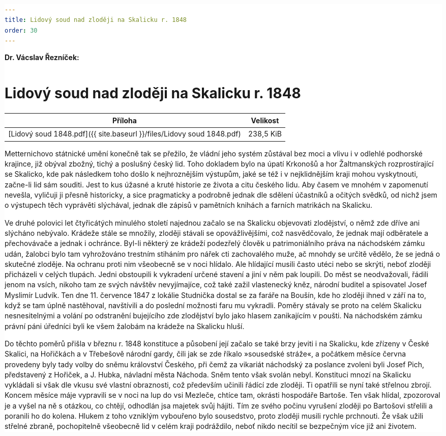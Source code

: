 ```yaml
---
title: Lidový soud nad zloději na Skalicku r. 1848
order: 30
---
```

**Dr. Vácslav Řezníček:**
# Lidový soud nad zloději na Skalicku r. 1848

| Příloha | Velikost |
|---------|----------|
| [Lidový soud 1848.pdf]({{ site.baseurl }}/files/Lidovy soud 1848.pdf)       | 238,5 KiB         |



Metternichovo státnické umění konečně tak se přežilo, že vládní jeho systém zůstával bez moci a vlivu i v odlehlé podhorské krajince, již obýval zbožný, tichý a poslušný český lid. Toho dokladem bylo na úpatí Krkonošů a hor Žaltmanských rozprostírající se Skalicko, kde pak následkem toho došlo k nejhroznějším výstupům, jaké se též i v nejklidnějším kraji mohou vyskytnouti, začne-li lid sám souditi. Jest to kus úžasné a kruté historie ze života a citu českého lidu. Aby časem ve mnohém v zapomenutí nevešla, vyličuji ji přesně historicky, a sice pragmaticky a podrobně jednak dle sdělení účastníků a očitých svědků, od nichž jsem o výstupech těch vyprávěti slýchával, jednak dle zápisů v pamětních knihách a farních matrikách na Skalicku.

Ve druhé polovici let čtyřicátých minulého století najednou začalo se na Skalicku objevovati zlodějství, o němž zde dříve ani slýcháno nebývalo. Krádeže stále se množily, zloději stávali se opovážlivějšími, což nasvědčovalo, že jednak mají odběratele a přechovávače a jednak i ochránce. Byl-li některý ze krádeží podezřelý člověk u patrimoniálního práva na náchodském zámku udán, žalobci bylo tam vyhrožováno trestním stiháním pro nářek cti zachovalého muže, ač mnohdy se určitě vědělo, že se jedná o skutečné zloděje. Na ochranu proti nim všeobecně se v noci hlídalo. Ale hlídající musili často utéci nebo se skrýti, neboť zloději přicházeli v celých tlupách. Jedni obstoupili k vykradení určené stavení a jiní v něm pak loupili. Do měst se neodvažovali, řádili jenom na vsích, nikoho tam ze svých návštěv nevyjímajíce, což také zažil vlastenecký kněz, národní buditel a spisovatel Josef Myslimír Ludvík. Ten dne 11. července 1847 z lokálie Studnička dostal se za faráře na Boušín, kde ho zloději ihned v září na to, když se tam úplně nastěhoval, navštívili a do poslední možnosti faru mu vykradli. Poměry stávaly se proto na celém Skalicku nesnesitelnými a volání po odstranění bujejícího zde zlodějství bylo jako hlasem zanikajícím v poušti. Na náchodském zámku právní páni úředníci byli ke všem žalobám na krádeže na Skalicku hluší.

Do těchto poměrů přišla v březnu r. 1848 konstituce a působení její začalo se také brzy jeviti i na Skalicku, kde zřízeny v České Skalici, na Hořičkách a v Třebešově národní gardy, čili jak se zde říkalo »sousedské stráže«, a počátkem měsíce června provedeny byly tady volby do sněmu království Českého, při čemž za vikariát náchodský za poslance zvoleni byli Josef Pich, představený z Hořiček, a J. Hubka, návladní města Náchoda. Sněm tento však svolán nebyl. Konstituci mnozí na Skalicku vykládali si však dle vkusu své vlastní obraznosti, což především učinili řádící zde zloději. Ti opatřili se nyní také střelnou zbrojí. Koncem měsíce máje vypravili se v noci na lup do vsi Mezleče, chtíce tam, okrásti hospodáře Bartoše. Ten však hlídal, zpozoroval je a vyšel na ně s otázkou, co chtějí, odhodlán jsa majetek svůj hájiti. Tím ze svého počinu vyrušení zloději po Bartošovi střelili a poranili ho do kolena. Hlukem z toho vzniklým vybouřeno bylo sousedstvo, proto zloději musili rychle prchnouti. Že však užili střelné zbraně, pochopitelně všeobecně lid v celém kraji podráždilo, neboť nikdo necítil se bezpečným více již ani životem.

